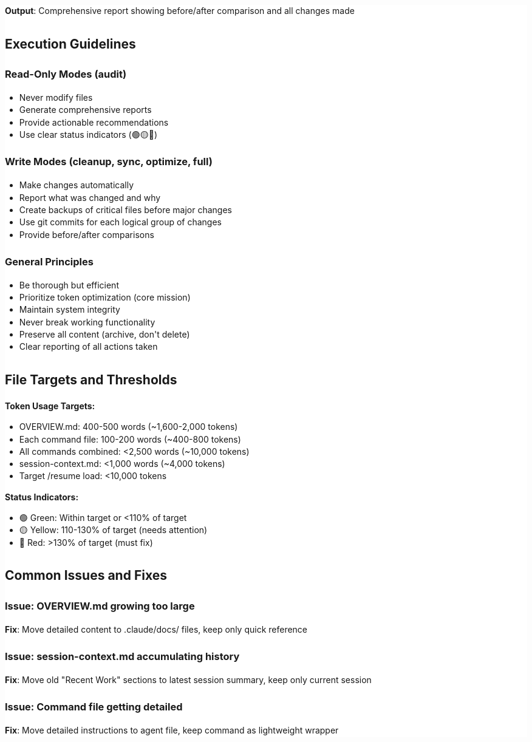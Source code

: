 **Output**: Comprehensive report showing before/after comparison and all changes made

## Execution Guidelines

### Read-Only Modes (audit)
- Never modify files
- Generate comprehensive reports
- Provide actionable recommendations
- Use clear status indicators (🟢🟡🔴)

### Write Modes (cleanup, sync, optimize, full)
- Make changes automatically
- Report what was changed and why
- Create backups of critical files before major changes
- Use git commits for each logical group of changes
- Provide before/after comparisons

### General Principles
- Be thorough but efficient
- Prioritize token optimization (core mission)
- Maintain system integrity
- Never break working functionality
- Preserve all content (archive, don't delete)
- Clear reporting of all actions taken

## File Targets and Thresholds

**Token Usage Targets:**
- OVERVIEW.md: 400-500 words (~1,600-2,000 tokens)
- Each command file: 100-200 words (~400-800 tokens)
- All commands combined: <2,500 words (~10,000 tokens)
- session-context.md: <1,000 words (~4,000 tokens)
- Target /resume load: <10,000 tokens

**Status Indicators:**
- 🟢 Green: Within target or <110% of target
- 🟡 Yellow: 110-130% of target (needs attention)
- 🔴 Red: >130% of target (must fix)

## Common Issues and Fixes

### Issue: OVERVIEW.md growing too large
**Fix**: Move detailed content to .claude/docs/ files, keep only quick reference

### Issue: session-context.md accumulating history
**Fix**: Move old "Recent Work" sections to latest session summary, keep only current session

### Issue: Command file getting detailed
**Fix**: Move detailed instructions to agent file, keep command as lightweight wrapper
